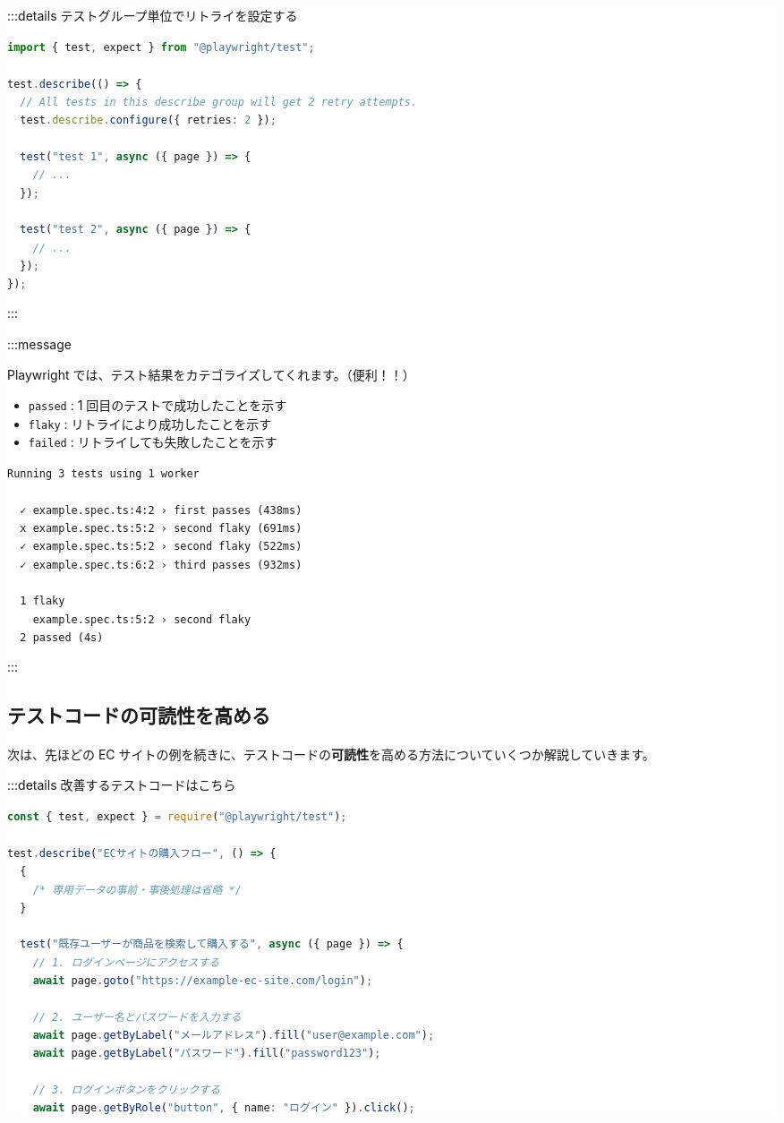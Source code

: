 :::details テストグループ単位でリトライを設定する

```ts
import { test, expect } from "@playwright/test";

test.describe(() => {
  // All tests in this describe group will get 2 retry attempts.
  test.describe.configure({ retries: 2 });

  test("test 1", async ({ page }) => {
    // ...
  });

  test("test 2", async ({ page }) => {
    // ...
  });
});
```

:::

:::message

Playwright では、テスト結果をカテゴライズしてくれます。（便利！！）

- `passed` : 1 回目のテストで成功したことを示す
- `flaky` : リトライにより成功したことを示す
- `failed` : リトライしても失敗したことを示す

```shell
Running 3 tests using 1 worker

  ✓ example.spec.ts:4:2 › first passes (438ms)
  x example.spec.ts:5:2 › second flaky (691ms)
  ✓ example.spec.ts:5:2 › second flaky (522ms)
  ✓ example.spec.ts:6:2 › third passes (932ms)

  1 flaky
    example.spec.ts:5:2 › second flaky
  2 passed (4s)
```

:::

## テストコードの可読性を高める

次は、先ほどの EC サイトの例を続きに、テストコードの**可読性**を高める方法についていくつか解説していきます。

:::details 改善するテストコードはこちら

```ts
const { test, expect } = require("@playwright/test");

test.describe("ECサイトの購入フロー", () => {
  {
    /* 専用データの事前・事後処理は省略 */
  }

  test("既存ユーザーが商品を検索して購入する", async ({ page }) => {
    // 1. ログインページにアクセスする
    await page.goto("https://example-ec-site.com/login");

    // 2. ユーザー名とパスワードを入力する
    await page.getByLabel("メールアドレス").fill("user@example.com");
    await page.getByLabel("パスワード").fill("password123");

    // 3. ログインボタンをクリックする
    await page.getByRole("button", { name: "ログイン" }).click();
```